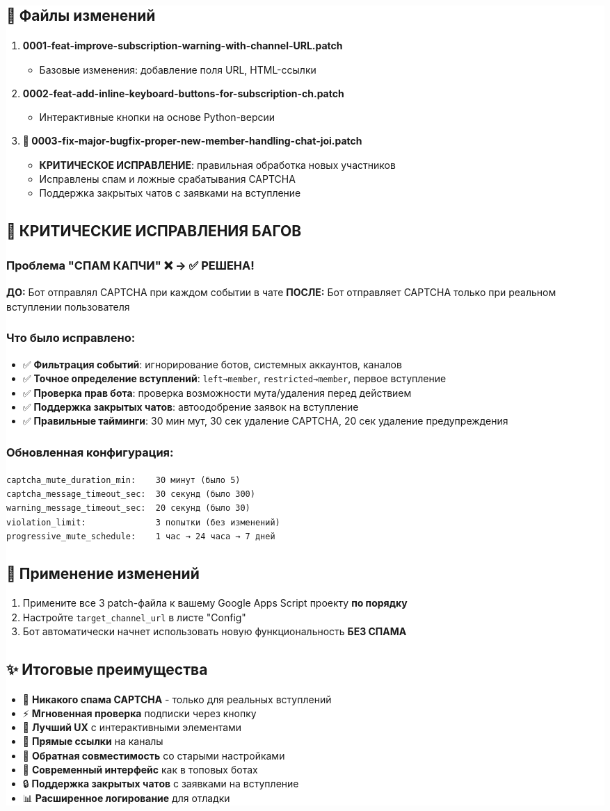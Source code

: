 ## 📁 Файлы изменений

1. **0001-feat-improve-subscription-warning-with-channel-URL.patch**
   - Базовые изменения: добавление поля URL, HTML-ссылки

2. **0002-feat-add-inline-keyboard-buttons-for-subscription-ch.patch**  
   - Интерактивные кнопки на основе Python-версии

3. **🚨 0003-fix-major-bugfix-proper-new-member-handling-chat-joi.patch**
   - **КРИТИЧЕСКОЕ ИСПРАВЛЕНИЕ**: правильная обработка новых участников
   - Исправлены спам и ложные срабатывания CAPTCHA
   - Поддержка закрытых чатов с заявками на вступление

## 🚨 **КРИТИЧЕСКИЕ ИСПРАВЛЕНИЯ БАГОВ**

### **Проблема "СПАМ КАПЧИ"** ❌ → ✅ **РЕШЕНА!**

**ДО:** Бот отправлял CAPTCHA при каждом событии в чате
**ПОСЛЕ:** Бот отправляет CAPTCHA только при реальном вступлении пользователя

### **Что было исправлено:**
- ✅ **Фильтрация событий**: игнорирование ботов, системных аккаунтов, каналов
- ✅ **Точное определение вступлений**: `left→member`, `restricted→member`, первое вступление
- ✅ **Проверка прав бота**: проверка возможности мута/удаления перед действием
- ✅ **Поддержка закрытых чатов**: автоодобрение заявок на вступление
- ✅ **Правильные тайминги**: 30 мин мут, 30 сек удаление CAPTCHA, 20 сек удаление предупреждения

### **Обновленная конфигурация:**
```
captcha_mute_duration_min:    30 минут (было 5)
captcha_message_timeout_sec:  30 секунд (было 300)  
warning_message_timeout_sec:  20 секунд (было 30)
violation_limit:              3 попытки (без изменений)
progressive_mute_schedule:    1 час → 24 часа → 7 дней
```

## 🚦 Применение изменений

1. Примените все 3 patch-файла к вашему Google Apps Script проекту **по порядку**
2. Настройте `target_channel_url` в листе "Config"  
3. Бот автоматически начнет использовать новую функциональность **БЕЗ СПАМА**

## ✨ Итоговые преимущества

- 🚫 **Никакого спама CAPTCHA** - только для реальных вступлений
- ⚡ **Мгновенная проверка** подписки через кнопку
- 🎯 **Лучший UX** с интерактивными элементами  
- 🔗 **Прямые ссылки** на каналы
- 🔄 **Обратная совместимость** со старыми настройками
- 📱 **Современный интерфейс** как в топовых ботах
- 🔒 **Поддержка закрытых чатов** с заявками на вступление
- 📊 **Расширенное логирование** для отладки
